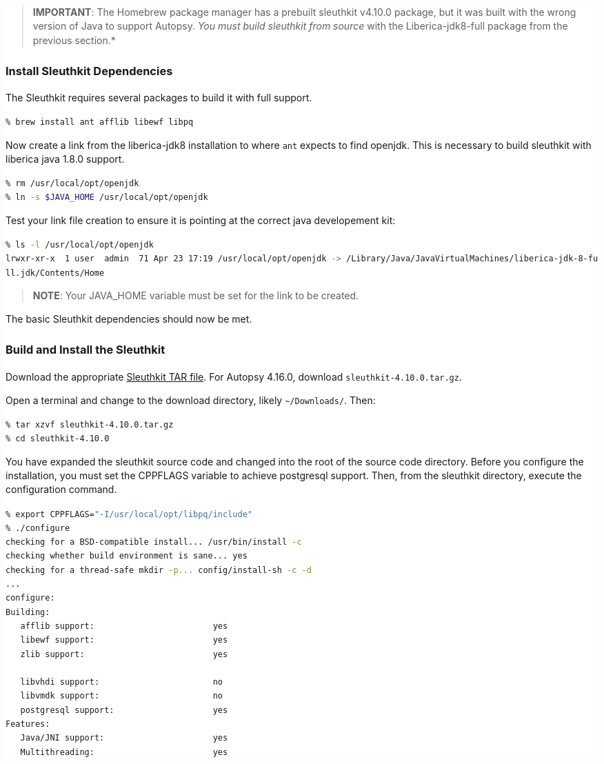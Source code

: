 > **IMPORTANT**: The Homebrew package manager has a prebuilt sleuthkit v4.10.0 package, but it was built with the wrong version of Java to support Autopsy.  *You must build sleuthkit from source* with the Liberica-jdk8-full package from the previous section.*

### Install Sleuthkit Dependencies

The Sleuthkit requires several packages to build it with full support.

```sh
% brew install ant afflib libewf libpq
```

Now create a link from the liberica-jdk8 installation to where `ant` expects to find openjdk.  This is necessary to build sleuthkit with liberica java 1.8.0 support.

```sh
% rm /usr/local/opt/openjdk
% ln -s $JAVA_HOME /usr/local/opt/openjdk
```

Test your link file creation to ensure it is pointing at the correct java developement kit:

```sh
% ls -l /usr/local/opt/openjdk 
lrwxr-xr-x  1 user  admin  71 Apr 23 17:19 /usr/local/opt/openjdk -> /Library/Java/JavaVirtualMachines/liberica-jdk-8-full.jdk/Contents/Home
```

> **NOTE**: Your JAVA_HOME variable must be set for the link to be created.

The basic Sleuthkit dependencies should now be met. 

### Build and Install the Sleuthkit

Download the appropriate [Sleuthkit TAR file](https://github.com/sleuthkit/sleuthkit/releases).  For Autopsy 4.16.0, download `sleuthkit-4.10.0.tar.gz`. 

Open a terminal and change to the download directory, likely `~/Downloads/`.  Then:

```sh
% tar xzvf sleuthkit-4.10.0.tar.gz
% cd sleuthkit-4.10.0
```

You have expanded the sleuthkit source code and changed into the root of the source code directory.  Before you configure the installation, you must set the CPPFLAGS variable to achieve postgresql support.  Then, from the sleuthkit directory, execute the configuration command.

```sh
% export CPPFLAGS="-I/usr/local/opt/libpq/include"
% ./configure
checking for a BSD-compatible install... /usr/bin/install -c
checking whether build environment is sane... yes
checking for a thread-safe mkdir -p... config/install-sh -c -d
...
configure:
Building:
   afflib support:                        yes
   libewf support:                        yes
   zlib support:                          yes

   libvhdi support:                       no
   libvmdk support:                       no
   postgresql support:                    yes
Features:
   Java/JNI support:                      yes
   Multithreading:                        yes
```
